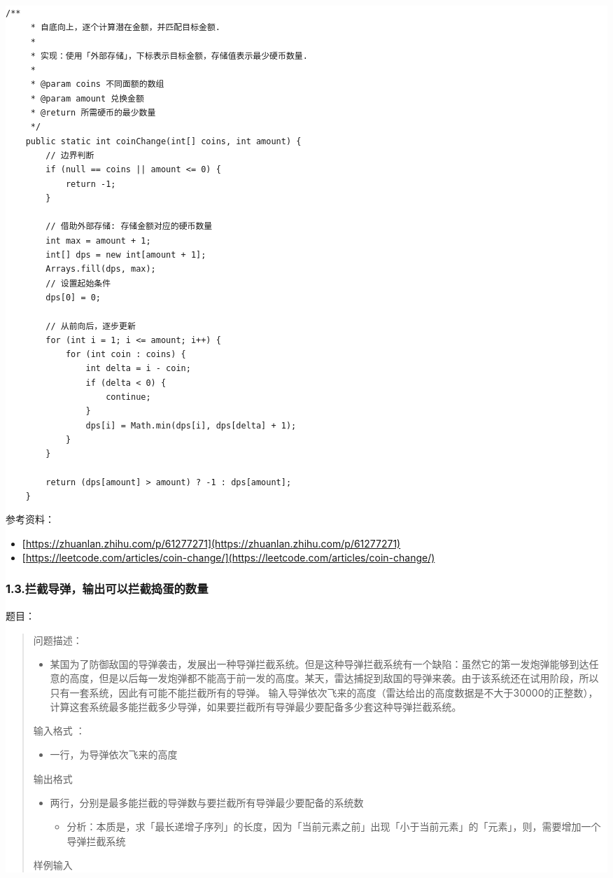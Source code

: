 ```
/**
     * 自底向上，逐个计算潜在金额，并匹配目标金额.
     *
     * 实现：使用「外部存储」，下标表示目标金额，存储值表示最少硬币数量.
     *
     * @param coins 不同面额的数组
     * @param amount 兑换金额
     * @return 所需硬币的最少数量
     */
    public static int coinChange(int[] coins, int amount) {
        // 边界判断
        if (null == coins || amount <= 0) {
            return -1;
        }
​
        // 借助外部存储: 存储金额对应的硬币数量
        int max = amount + 1;
        int[] dps = new int[amount + 1];
        Arrays.fill(dps, max);
        // 设置起始条件
        dps[0] = 0;
​
        // 从前向后，逐步更新
        for (int i = 1; i <= amount; i++) {
            for (int coin : coins) {
                int delta = i - coin;
                if (delta < 0) {
                    continue;
                }
                dps[i] = Math.min(dps[i], dps[delta] + 1);
            }
        }
​
        return (dps[amount] > amount) ? -1 : dps[amount];
    }
```

参考资料：

* [https://zhuanlan.zhihu.com/p/61277271](https://zhuanlan.zhihu.com/p/61277271)
* [https://leetcode.com/articles/coin-change/](https://leetcode.com/articles/coin-change/)

### 1.3.拦截导弹，输出可以拦截捣蛋的数量

题目：

> 问题描述： 
> 
> * 某国为了防御敌国的导弹袭击，发展出一种导弹拦截系统。但是这种导弹拦截系统有一个缺陷：虽然它的第一发炮弹能够到达任意的高度，但是以后每一发炮弹都不能高于前一发的高度。某天，雷达捕捉到敌国的导弹来袭。由于该系统还在试用阶段，所以只有一套系统，因此有可能不能拦截所有的导弹。 
>  输入导弹依次飞来的高度（雷达给出的高度数据是不大于30000的正整数），计算这套系统最多能拦截多少导弹，如果要拦截所有导弹最少要配备多少套这种导弹拦截系统。 
> 
> 输入格式 ：
> 
>  * 一行，为导弹依次飞来的高度 
> 
> 输出格式 
> 
> * 两行，分别是最多能拦截的导弹数与要拦截所有导弹最少要配备的系统数 
> 
>   * 分析：本质是，求「最长递增子序列」的长度，因为「当前元素之前」出现「小于当前元素」的「元素」，则，需要增加一个导弹拦截系统
> 
> 样例输入 
> 

[NingG]:    http://ningg.github.com  "NingG"